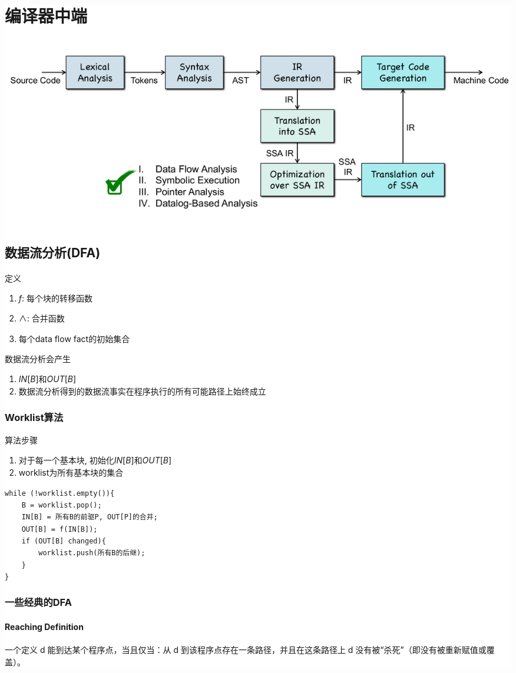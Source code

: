 # 编译器中端
![alt text](./assets/image23.png)


## 数据流分析(DFA)
定义

1. $f$: 每个块的转移函数

2. $\wedge$: 合并函数

3. 每个data flow fact的初始集合

数据流分析会产生
1. $IN[B]$和$OUT[B]$
2. 数据流分析得到的数据流事实在程序执行的所有可能路径上始终成立


### Worklist算法
算法步骤
1. 对于每一个基本块, 初始化$IN[B]$和$OUT[B]$
2. worklist为所有基本块的集合
```
while (!worklist.empty()){
    B = worklist.pop();
    IN[B] = 所有B的前驱P, OUT[P]的合并;
    OUT[B] = f(IN[B]);
    if (OUT[B] changed){
        worklist.push(所有B的后继);
    }
}
```

### 一些经典的DFA

#### Reaching Definition
一个定义 d 能到达某个程序点，当且仅当：从 d 到该程序点存在一条路径，并且在这条路径上 d 没有被“杀死”（即没有被重新赋值或覆盖）。